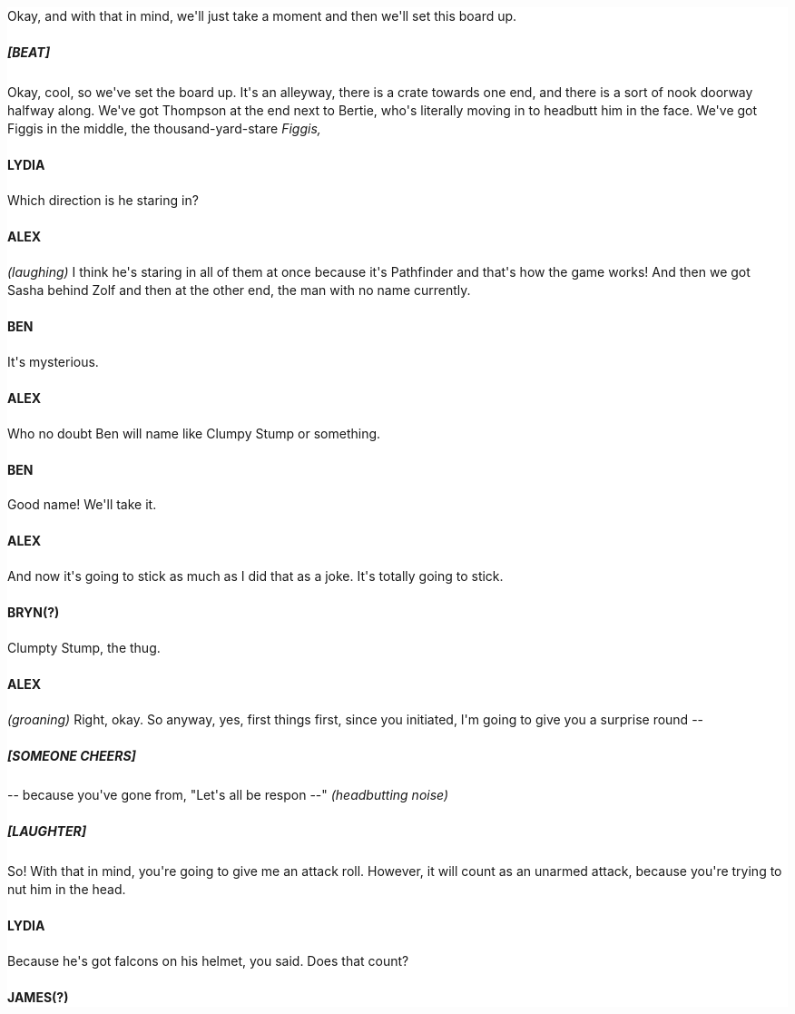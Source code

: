 Okay, and with that in mind, we'll just take a moment and then we'll set this board up.

##### [BEAT]

Okay, cool, so we've set the board up. It's an alleyway, there is a crate towards one end, and there is a sort of nook doorway halfway along. We've got Thompson at the end next to Bertie, who's literally moving in to headbutt him in the face. We've got Figgis in the middle, the thousand-yard-stare *Figgis,*

#### LYDIA

Which direction is he staring in?

#### ALEX

_(laughing)_ I think he's staring in all of them at once because it's Pathfinder and that's how the game works! And then we got Sasha behind Zolf and then at the other end, the man with no name currently.

#### BEN

It's mysterious.

#### ALEX

Who no doubt Ben will name like Clumpy Stump or something.

#### BEN

Good name! We'll take it.

#### ALEX

And now it's going to stick as much as I did that as a joke. It's totally going to stick.

#### BRYN(?)

Clumpty Stump, the thug.

#### ALEX

_(groaning)_ Right, okay. So anyway, yes, first things first, since you initiated, I'm going to give you a surprise round --

##### [SOMEONE CHEERS]

-- because you've gone from, "Let's all be respon --" _(headbutting noise)_

##### [LAUGHTER]

So! With that in mind, you're going to give me an attack roll. However, it will count as an unarmed attack, because you're trying to nut him in the head.

#### LYDIA

Because he's got falcons on his helmet, you said. Does that count?

#### JAMES(?)
